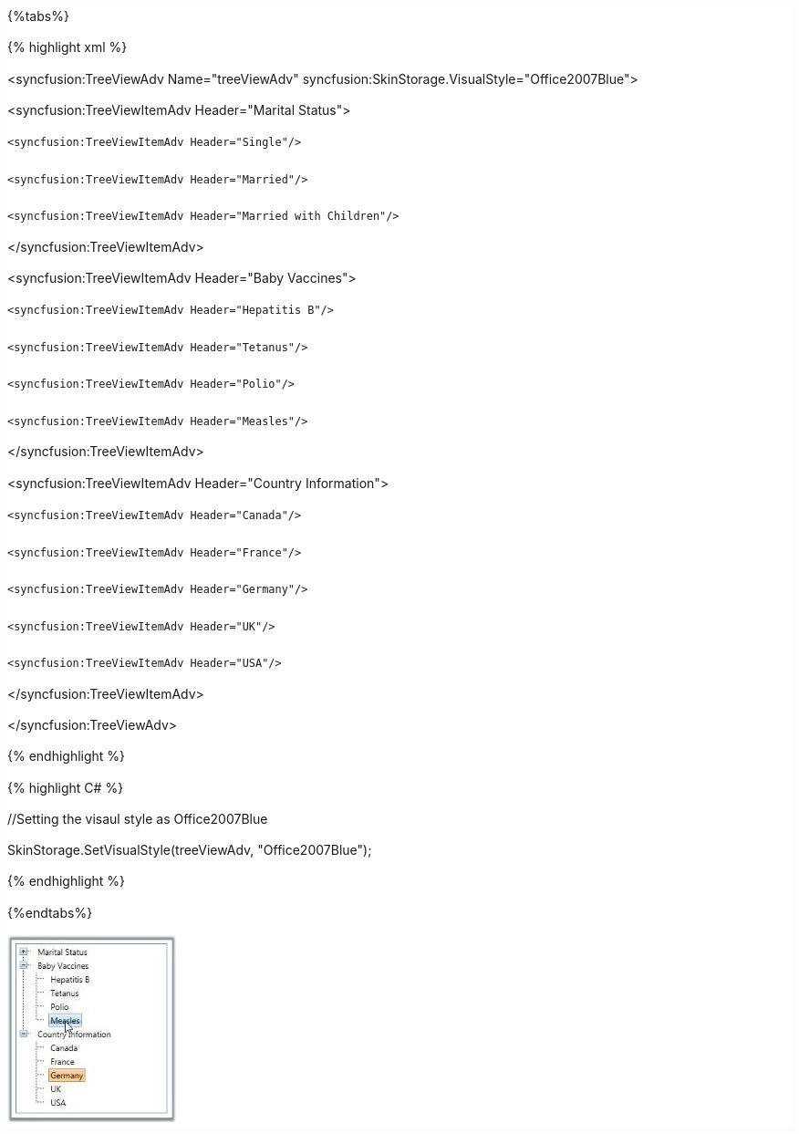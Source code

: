 
{%tabs%}


{% highlight xml %}




<syncfusion:TreeViewAdv Name="treeViewAdv" syncfusion:SkinStorage.VisualStyle="Office2007Blue">



  

  <syncfusion:TreeViewItemAdv Header="Marital Status">

    <syncfusion:TreeViewItemAdv Header="Single"/>

    <syncfusion:TreeViewItemAdv Header="Married"/>

    <syncfusion:TreeViewItemAdv Header="Married with Children"/>

  </syncfusion:TreeViewItemAdv>

  <syncfusion:TreeViewItemAdv Header="Baby Vaccines">

    <syncfusion:TreeViewItemAdv Header="Hepatitis B"/>

    <syncfusion:TreeViewItemAdv Header="Tetanus"/>

    <syncfusion:TreeViewItemAdv Header="Polio"/>

    <syncfusion:TreeViewItemAdv Header="Measles"/>

  </syncfusion:TreeViewItemAdv>

  <syncfusion:TreeViewItemAdv Header="Country Information">

    <syncfusion:TreeViewItemAdv Header="Canada"/>

    <syncfusion:TreeViewItemAdv Header="France"/>

    <syncfusion:TreeViewItemAdv Header="Germany"/>

    <syncfusion:TreeViewItemAdv Header="UK"/>

    <syncfusion:TreeViewItemAdv Header="USA"/>

  </syncfusion:TreeViewItemAdv>

</syncfusion:TreeViewAdv>


{% endhighlight %}


{% highlight C# %}



//Setting the visaul style as Office2007Blue 

SkinStorage.SetVisualStyle(treeViewAdv, "Office2007Blue"); 

{% endhighlight %}

{%endtabs%}

![](Appearance_images/Appearance_img2.jpeg)
